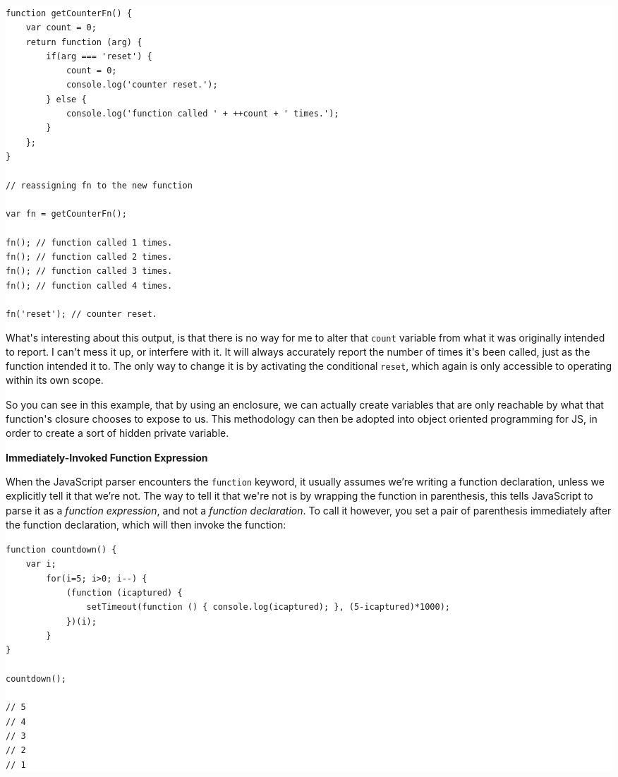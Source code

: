 ```
function getCounterFn() {
    var count = 0;
    return function (arg) {
        if(arg === 'reset') {
            count = 0;
            console.log('counter reset.');
        } else {
            console.log('function called ' + ++count + ' times.');
        }
    };
}

// reassigning fn to the new function

var fn = getCounterFn();

fn(); // function called 1 times.
fn(); // function called 2 times.
fn(); // function called 3 times.
fn(); // function called 4 times.

fn('reset'); // counter reset.
```

What's interesting about this output, is that there is no way for me to alter that `count` variable from what it was originally intended to report. I can't mess it up, or interfere with it. It will always accurately report the number of times it's been called, just as the function intended it to. The only way to change it is by activating the conditional `reset`, which again is only accessible to operating within its own scope.

So you can see in this example, that by using an enclosure, we can actually create variables that are only reachable by what that function's closure chooses to expose to us. This methodology can then be adopted into object oriented programming for JS, in order to create a sort of hidden private variable.

**Immediately-Invoked Function Expression**

When the JavaScript parser encounters the `function` keyword, it usually assumes we’re writing a function declaration, unless we explicitly tell it that we’re not. The way to tell it that we're not is by wrapping the function in parenthesis, this tells JavaScript to parse it as a *function expression*, and not a *function declaration*. To call it however, you set a pair of parenthesis immediately after the function declaration, which will then invoke the function:

```
function countdown() {
    var i;
        for(i=5; i>0; i--) {
            (function (icaptured) {
                setTimeout(function () { console.log(icaptured); }, (5-icaptured)*1000);
            })(i);
        }
}

countdown();

// 5
// 4
// 3
// 2
// 1
```
